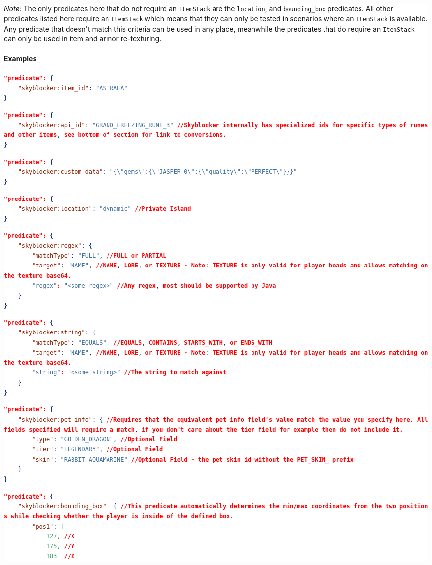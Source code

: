 *Note:* The only predicates here that do not require an `ItemStack` are the `location`, and `bounding_box` predicates. All other predicates listed here require an `ItemStack` which means that they can only be tested in scenarios where an `ItemStack` is available. Any predicate that doesn't match this criteria can be used in any place, meanwhile the predicates that do require an `ItemStack` can only be used in item and armor re-texturing.

#### Examples
```json
"predicate": {
	"skyblocker:item_id": "ASTRAEA"
}
```
```json
"predicate": {
	"skyblocker:api_id": "GRAND_FREEZING_RUNE_3" //Skyblocker internally has specialized ids for specific types of runes and other items, see bottom of section for link to conversions.
}
```
```json
"predicate": {
	"skyblocker:custom_data": "{\"gems\":{\"JASPER_0\":{\"quality\":\"PERFECT\"}}}"
}
```
```json
"predicate": {
	"skyblocker:location": "dynamic" //Private Island
}
```
```json
"predicate": {
	"skyblocker:regex": {
		"matchType": "FULL", //FULL or PARTIAL
		"target": "NAME", //NAME, LORE, or TEXTURE - Note: TEXTURE is only valid for player heads and allows matching on the texture base64.
		"regex": "<some regex>" //Any regex, most should be supported by Java
	}
}
```
```json
"predicate": {
	"skyblocker:string": {
		"matchType": "EQUALS", //EQUALS, CONTAINS, STARTS_WITH, or ENDS_WITH
		"target": "NAME", //NAME, LORE, or TEXTURE - Note: TEXTURE is only valid for player heads and allows matching on the texture base64.
		"string": "<some string>" //The string to match against
	}
}
```
```json
"predicate": {
	"skyblocker:pet_info": { //Requires that the equivalent pet info field's value match the value you specify here. All fields specified will require a match, if you don't care about the tier field for example then do not include it.
		"type": "GOLDEN_DRAGON", //Optional Field
		"tier": "LEGENDARY", //Optional Field
		"skin": "RABBIT_AQUAMARINE" //Optional Field - the pet skin id without the PET_SKIN_ prefix
	}
}
```
```json
"predicate": {
	"skyblocker:bounding_box": { //This predicate automatically determines the min/max coordinates from the two positions while checking whether the player is inside of the defined box.
		"pos1": [
			127, //X
			175, //Y
			183  //Z
```